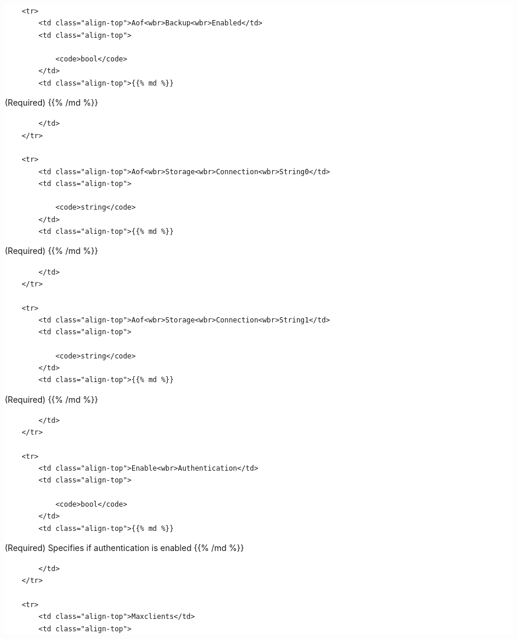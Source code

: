         <tr>
            <td class="align-top">Aof<wbr>Backup<wbr>Enabled</td>
            <td class="align-top">
                
                <code>bool</code>
            </td>
            <td class="align-top">{{% md %}} 
 (Required)
 {{% /md %}}

            
            </td>
        </tr>
    
        <tr>
            <td class="align-top">Aof<wbr>Storage<wbr>Connection<wbr>String0</td>
            <td class="align-top">
                
                <code>string</code>
            </td>
            <td class="align-top">{{% md %}} 
 (Required)
 {{% /md %}}

            
            </td>
        </tr>
    
        <tr>
            <td class="align-top">Aof<wbr>Storage<wbr>Connection<wbr>String1</td>
            <td class="align-top">
                
                <code>string</code>
            </td>
            <td class="align-top">{{% md %}} 
 (Required)
 {{% /md %}}

            
            </td>
        </tr>
    
        <tr>
            <td class="align-top">Enable<wbr>Authentication</td>
            <td class="align-top">
                
                <code>bool</code>
            </td>
            <td class="align-top">{{% md %}} 
 (Required)
Specifies if authentication is enabled
 {{% /md %}}

            
            </td>
        </tr>
    
        <tr>
            <td class="align-top">Maxclients</td>
            <td class="align-top">
                